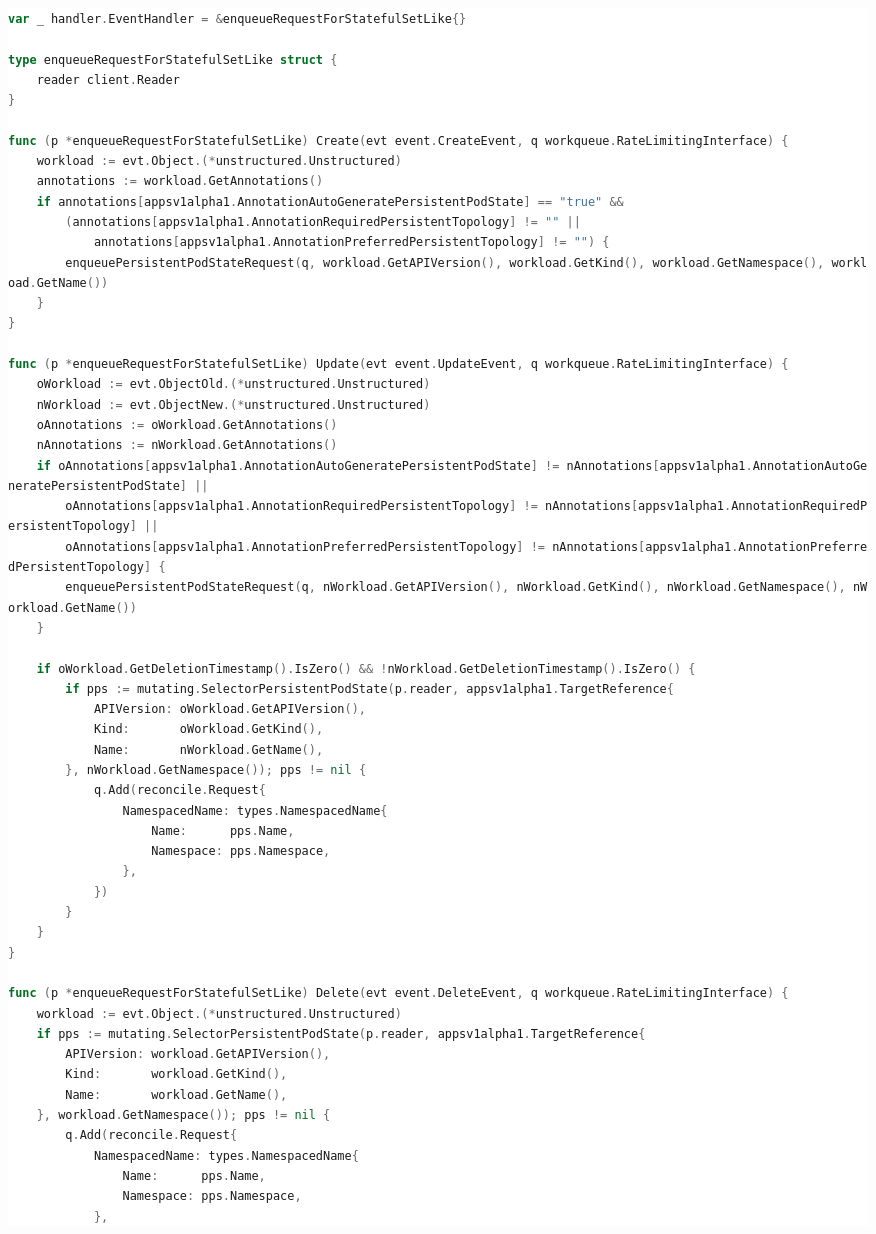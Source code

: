 ```go
var _ handler.EventHandler = &enqueueRequestForStatefulSetLike{}

type enqueueRequestForStatefulSetLike struct {
	reader client.Reader
}

func (p *enqueueRequestForStatefulSetLike) Create(evt event.CreateEvent, q workqueue.RateLimitingInterface) {
	workload := evt.Object.(*unstructured.Unstructured)
	annotations := workload.GetAnnotations()
	if annotations[appsv1alpha1.AnnotationAutoGeneratePersistentPodState] == "true" &&
		(annotations[appsv1alpha1.AnnotationRequiredPersistentTopology] != "" ||
			annotations[appsv1alpha1.AnnotationPreferredPersistentTopology] != "") {
		enqueuePersistentPodStateRequest(q, workload.GetAPIVersion(), workload.GetKind(), workload.GetNamespace(), workload.GetName())
	}
}

func (p *enqueueRequestForStatefulSetLike) Update(evt event.UpdateEvent, q workqueue.RateLimitingInterface) {
	oWorkload := evt.ObjectOld.(*unstructured.Unstructured)
	nWorkload := evt.ObjectNew.(*unstructured.Unstructured)
	oAnnotations := oWorkload.GetAnnotations()
	nAnnotations := nWorkload.GetAnnotations()
	if oAnnotations[appsv1alpha1.AnnotationAutoGeneratePersistentPodState] != nAnnotations[appsv1alpha1.AnnotationAutoGeneratePersistentPodState] ||
		oAnnotations[appsv1alpha1.AnnotationRequiredPersistentTopology] != nAnnotations[appsv1alpha1.AnnotationRequiredPersistentTopology] ||
		oAnnotations[appsv1alpha1.AnnotationPreferredPersistentTopology] != nAnnotations[appsv1alpha1.AnnotationPreferredPersistentTopology] {
		enqueuePersistentPodStateRequest(q, nWorkload.GetAPIVersion(), nWorkload.GetKind(), nWorkload.GetNamespace(), nWorkload.GetName())
	}

	if oWorkload.GetDeletionTimestamp().IsZero() && !nWorkload.GetDeletionTimestamp().IsZero() {
		if pps := mutating.SelectorPersistentPodState(p.reader, appsv1alpha1.TargetReference{
			APIVersion: oWorkload.GetAPIVersion(),
			Kind:       oWorkload.GetKind(),
			Name:       nWorkload.GetName(),
		}, nWorkload.GetNamespace()); pps != nil {
			q.Add(reconcile.Request{
				NamespacedName: types.NamespacedName{
					Name:      pps.Name,
					Namespace: pps.Namespace,
				},
			})
		}
	}
}

func (p *enqueueRequestForStatefulSetLike) Delete(evt event.DeleteEvent, q workqueue.RateLimitingInterface) {
	workload := evt.Object.(*unstructured.Unstructured)
	if pps := mutating.SelectorPersistentPodState(p.reader, appsv1alpha1.TargetReference{
		APIVersion: workload.GetAPIVersion(),
		Kind:       workload.GetKind(),
		Name:       workload.GetName(),
	}, workload.GetNamespace()); pps != nil {
		q.Add(reconcile.Request{
			NamespacedName: types.NamespacedName{
				Name:      pps.Name,
				Namespace: pps.Namespace,
			},
```